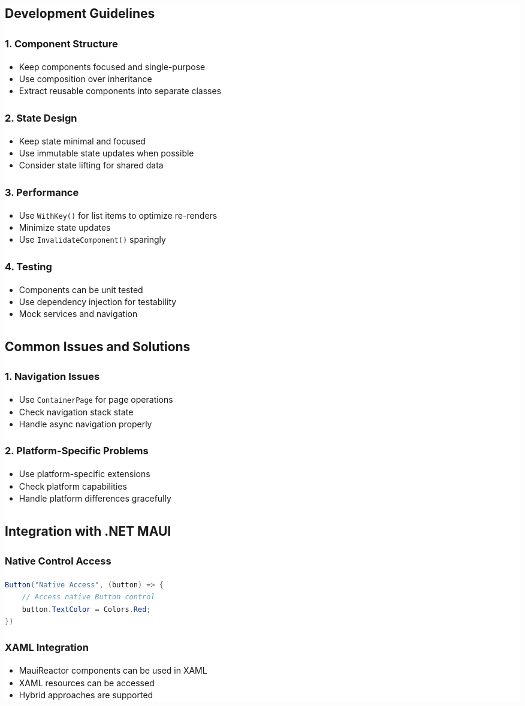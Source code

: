## Development Guidelines

### 1. Component Structure
- Keep components focused and single-purpose
- Use composition over inheritance
- Extract reusable components into separate classes

### 2. State Design
- Keep state minimal and focused
- Use immutable state updates when possible
- Consider state lifting for shared data

### 3. Performance
- Use `WithKey()` for list items to optimize re-renders
- Minimize state updates
- Use `InvalidateComponent()` sparingly

### 4. Testing
- Components can be unit tested
- Use dependency injection for testability
- Mock services and navigation

## Common Issues and Solutions

### 1. Navigation Issues
- Use `ContainerPage` for page operations
- Check navigation stack state
- Handle async navigation properly

### 2. Platform-Specific Problems
- Use platform-specific extensions
- Check platform capabilities
- Handle platform differences gracefully

## Integration with .NET MAUI

### Native Control Access
```csharp
Button("Native Access", (button) => {
    // Access native Button control
    button.TextColor = Colors.Red;
})
```

### XAML Integration
- MauiReactor components can be used in XAML
- XAML resources can be accessed
- Hybrid approaches are supported
